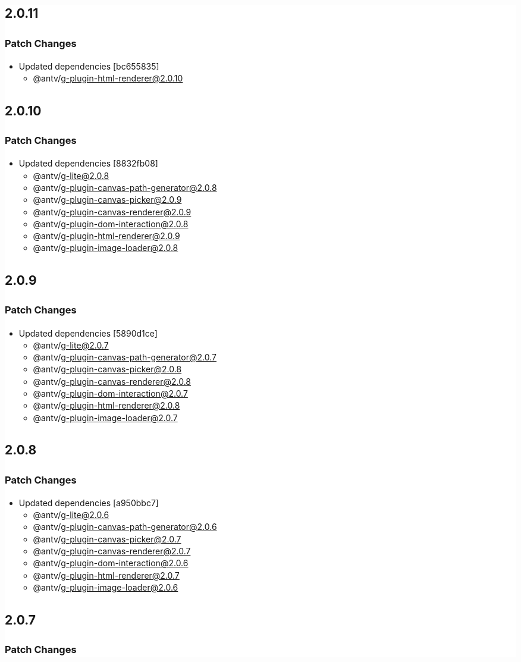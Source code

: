 ## 2.0.11

### Patch Changes

-   Updated dependencies [bc655835]
    -   @antv/g-plugin-html-renderer@2.0.10

## 2.0.10

### Patch Changes

-   Updated dependencies [8832fb08]
    -   @antv/g-lite@2.0.8
    -   @antv/g-plugin-canvas-path-generator@2.0.8
    -   @antv/g-plugin-canvas-picker@2.0.9
    -   @antv/g-plugin-canvas-renderer@2.0.9
    -   @antv/g-plugin-dom-interaction@2.0.8
    -   @antv/g-plugin-html-renderer@2.0.9
    -   @antv/g-plugin-image-loader@2.0.8

## 2.0.9

### Patch Changes

-   Updated dependencies [5890d1ce]
    -   @antv/g-lite@2.0.7
    -   @antv/g-plugin-canvas-path-generator@2.0.7
    -   @antv/g-plugin-canvas-picker@2.0.8
    -   @antv/g-plugin-canvas-renderer@2.0.8
    -   @antv/g-plugin-dom-interaction@2.0.7
    -   @antv/g-plugin-html-renderer@2.0.8
    -   @antv/g-plugin-image-loader@2.0.7

## 2.0.8

### Patch Changes

-   Updated dependencies [a950bbc7]
    -   @antv/g-lite@2.0.6
    -   @antv/g-plugin-canvas-path-generator@2.0.6
    -   @antv/g-plugin-canvas-picker@2.0.7
    -   @antv/g-plugin-canvas-renderer@2.0.7
    -   @antv/g-plugin-dom-interaction@2.0.6
    -   @antv/g-plugin-html-renderer@2.0.7
    -   @antv/g-plugin-image-loader@2.0.6

## 2.0.7

### Patch Changes
